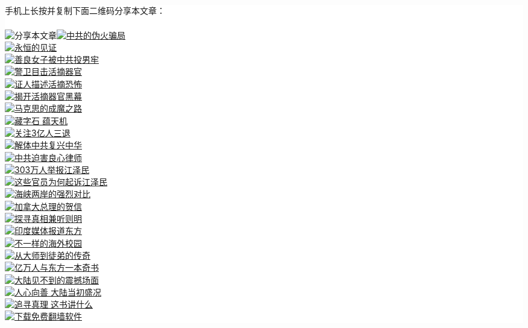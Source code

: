 ####
手机上长按并复制下面二维码分享本文章：<br><br><img src="http://d1p1.ip.zn2.us/v.php?action=qrcode&url=https://github.com/mprjd2205/djy/blob/master/gb/19/10/16/n11592443.md%231" title="分享本文章"></td><td VALIGN=TOP><a href="https://github.com/mprjd2205/djy/blob/master/gb/16/1/21/n4622075.md?dfh#1" target="_blank"><img src="https://gitlab.com/szzdlab/djy/raw/master/gb/300/wei-f1.jpg" title="中共的伪火骗局"  alt="中共的伪火骗局"></a><br><a href="https://github.com/mprjd2205/www/blob/master/README.md?dfh#9" target="_blank"><img src="https://gitlab.com/szzdlab/djy/raw/master/gb/300/yong-h.jpg" title="永恒的见证"  alt="永恒的见证"></a><br><a href="https://github.com/mprjd2205/djy/blob/master/gb/13/9/29/n3974789.md?dfh#1" target="_blank"><img src="https://gitlab.com/szzdlab/djy/raw/master/gb/300/shang-lnz.jpg" title="善良女子被中共投男牢"  alt="善良女子被中共投男牢"></a><br><a href="https://github.com/mprjd2205/djy/blob/master/gb/16/3/16/n4663449.md?dfh#1" target="_blank"><img src="https://gitlab.com/szzdlab/djy/raw/master/gb/300/huo-z3.jpg" title="警卫目击活摘器官"  alt="警卫目击活摘器官"></a><br><a href="https://github.com/mprjd2205/djy/blob/master/gb/16/8/7/n8177641.md?dfh#1" target="_blank"><img src="https://gitlab.com/szzdlab/djy/raw/master/gb/300/huo-z4.jpg" title="证人描述活摘恐怖"  alt="证人描述活摘恐怖"></a><br><a href="https://github.com/mprjd2205/djy/blob/master/gb/10/4/19/n2881569.md?dfh#1" target="_blank"><img src="https://gitlab.com/szzdlab/djy/raw/master/gb/300/huo-z1.jpg" title="揭开活摘器官黑幕"  alt="揭开活摘器官黑幕"></a><br><a href="https://github.com/mprjd2205/djy/blob/master/gb/10/11/7/n3077476.md?dfh#1" target="_blank"><img src="https://gitlab.com/szzdlab/djy/raw/master/gb/300/ma-ks.jpg" title="马克思的成魔之路"  alt="马克思的成魔之路"></a><br><a href="https://github.com/mprjd2205/djy/blob/master/gb/14/6/9/n4173977.md?dfh#1" target="_blank"><img src="https://gitlab.com/szzdlab/djy/raw/master/gb/300/chang-zs.jpg" title="藏字石 蕴天机"  alt="藏字石 蕴天机"></a><br><a href="https://github.com/mprjd2205/djy/blob/master/gb/18/5/10/n10381511.md?dfh#1" target="_blank"><img src="https://gitlab.com/szzdlab/djy/raw/master/gb/300/st1.jpg" title="关注3亿人三退"  alt="关注3亿人三退"></a><br><a href="https://github.com/mprjd2205/djy/blob/master/gb/18/3/21/n10237682.md?dfh#1" target="_blank"><img src="https://gitlab.com/szzdlab/djy/raw/master/gb/300/jie-t.jpg" title="解体中共复兴中华"  alt="解体中共复兴中华"></a><br><a href="https://github.com/mprjd2205/djy/blob/master/gb/9/2/9/n2422991.md?dfh#1" target="_blank"><img src="https://gitlab.com/szzdlab/djy/raw/master/gb/300/gao-zs.jpg" title="中共迫害良心律师"  alt="中共迫害良心律师"></a><br><a href="https://github.com/mprjd2205/djy/blob/master/gb/18/12/9/n10900044.md?dfh#1" target="_blank"><img src="https://gitlab.com/szzdlab/djy/raw/master/gb/300/sj1.jpg" title="303万人举报江泽民"  alt="303万人举报江泽民"></a><br><a href="https://github.com/mprjd2205/djy/blob/master/gb/18/8/28/n10672014.md?dfh#1" target="_blank"><img src="https://gitlab.com/szzdlab/djy/raw/master/gb/300/sj2.jpg" title="这些官员为何起诉江泽民"  alt="这些官员为何起诉江泽民"></a><br><a href="https://github.com/mprjd2205/djy/blob/master/gb/8/12/18/n2367165.md?dfh#1" target="_blank"><img src="https://gitlab.com/szzdlab/djy/raw/master/gb/300/liangan.jpg" title="海峡两岸的强烈对比"  alt="海峡两岸的强烈对比"></a><br><a href="https://github.com/mprjd2205/djy/blob/master/gb/15/5/5/n4427238.md?dfh#1" target="_blank"><img src="https://gitlab.com/szzdlab/djy/raw/master/gb/300/jia-ndzl.jpg" title="加拿大总理的贺信"  alt="加拿大总理的贺信"></a><br><a href="https://github.com/mprjd2205/djy/blob/master/gb/11/6/17/n3289382.md?dfh#1" target="_blank"><img src="https://gitlab.com/szzdlab/djy/raw/master/gb/300/xiao-wd.jpg" title="探寻真相兼听则明"  alt="探寻真相兼听则明"></a><br>
<a href="https://github.com/mprjd2205/djy/blob/master/gb/18/10/27/n10812623.md?dfh#1" target="_blank"><img src="https://gitlab.com/szzdlab/djy/raw/master/gb/300/yindu.jpg" title="印度媒体报道东方"  alt="印度媒体报道东方"></a><br><a href="https://github.com/mprjd2205/djy/blob/master/gb/18/6/9/n10469652.md?dfh#1" target="_blank"><img src="https://gitlab.com/szzdlab/djy/raw/master/gb/300/xie-j.jpg" title="不一样的海外校园"  alt="不一样的海外校园"></a><br><a href="https://github.com/mprjd2205/djy/blob/master/gb/7/4/5/n1669415.md?dfh#1" target="_blank"><img src="https://gitlab.com/szzdlab/djy/raw/master/gb/300/li-up.jpg" title="从大师到徒弟的传奇"  alt="从大师到徒弟的传奇"></a><br><a href="https://github.com/mprjd2205/djy/blob/master/gb/17/5/26/n9191512.md?dfh#1" target="_blank"><img src="https://gitlab.com/szzdlab/djy/raw/master/gb/300/zfl2.jpg" title="亿万人与东方一本奇书"  alt="亿万人与东方一本奇书"></a><br><a href="https://github.com/mprjd2205/djy/blob/master/gb/13/11/27/n4020290.md?dfh#1" target="_blank"><img src="https://gitlab.com/szzdlab/djy/raw/master/gb/300/zhen-h.jpg" title="大陆见不到的震撼场面"  alt="大陆见不到的震撼场面"></a><br><a href="https://github.com/mprjd2205/djy/blob/master/gb/15/7/17/n4482910.md?dfh#1" target="_blank"><img src="https://gitlab.com/szzdlab/djy/raw/master/gb/300/dalu-sk.jpg" title="人心向善 大陆当初盛况"  alt="人心向善 大陆当初盛况"></a><br><a href="https://github.com/mprjd2205/djy/blob/master/gb/9/10/15/n2689419.md?dfh#1" target="_blank"><img src="https://gitlab.com/szzdlab/djy/raw/master/gb/300/zfl1.jpg" title="追寻真理 这书讲什么"  alt="追寻真理 这书讲什么"></a><br><a href="https://github.com/mprjd2205/www/blob/master/README.md?dfh#1" target="_blank"><img src="https://gitlab.com/szzdlab/djy/raw/master/gb/300/fq1.jpg" title="下载免费翻墙软件"  alt="下载免费翻墙软件"></a><br></td></tr></table>
